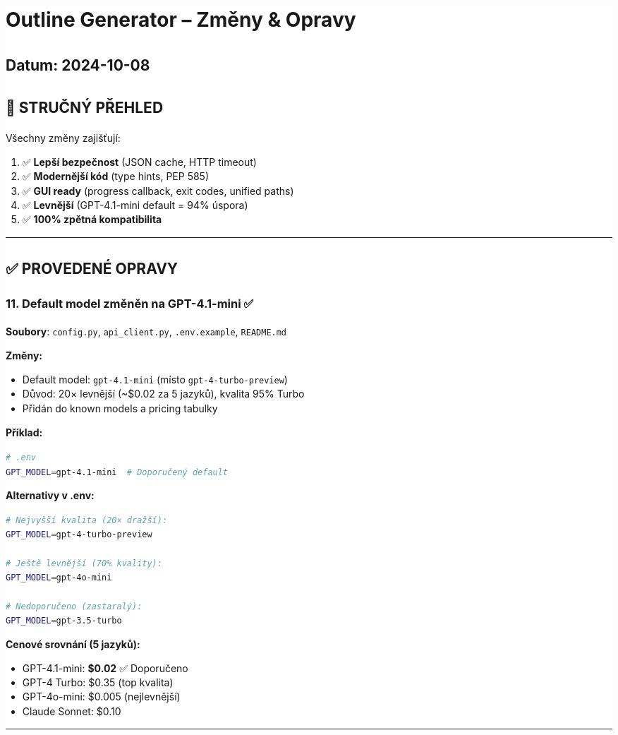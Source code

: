 # Outline Generator – Změny & Opravy

## Datum: 2024-10-08

## 📝 **STRUČNÝ PŘEHLED**

Všechny změny zajišťují:
1. ✅ **Lepší bezpečnost** (JSON cache, HTTP timeout)
2. ✅ **Modernější kód** (type hints, PEP 585)
3. ✅ **GUI ready** (progress callback, exit codes, unified paths)
4. ✅ **Levnější** (GPT-4.1-mini default = 94% úspora)
5. ✅ **100% zpětná kompatibilita**

---

## ✅ PROVEDENÉ OPRAVY

### 11. **Default model změněn na GPT-4.1-mini** ✅
**Soubory**: `config.py`, `api_client.py`, `.env.example`, `README.md`

**Změny:**
- Default model: `gpt-4.1-mini` (místo `gpt-4-turbo-preview`)
- Důvod: 20× levnější (~$0.02 za 5 jazyků), kvalita 95% Turbo
- Přidán do known models a pricing tabulky

**Příklad:**
```bash
# .env
GPT_MODEL=gpt-4.1-mini  # Doporučený default
```

**Alternativy v .env:**
```bash
# Nejvyšší kvalita (20× dražší):
GPT_MODEL=gpt-4-turbo-preview

# Ještě levnější (70% kvality):
GPT_MODEL=gpt-4o-mini

# Nedoporučeno (zastaralý):
GPT_MODEL=gpt-3.5-turbo
```

**Cenové srovnání (5 jazyků):**
- GPT-4.1-mini: **$0.02** ✅ Doporučeno
- GPT-4 Turbo: $0.35 (top kvalita)
- GPT-4o-mini: $0.005 (nejlevnější)
- Claude Sonnet: $0.10

---
